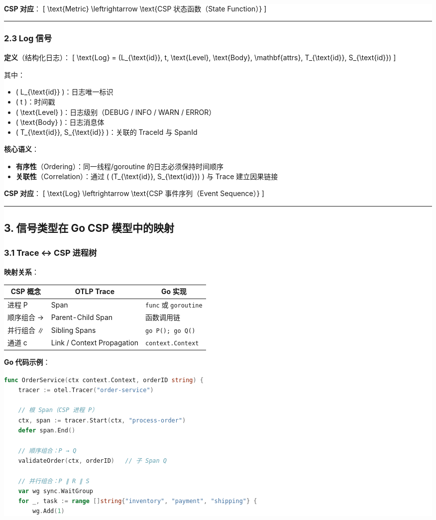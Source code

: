 **CSP 对应**：
\[
\text{Metric} \leftrightarrow \text{CSP 状态函数（State Function）}
\]

---

### 2.3 Log 信号

**定义**（结构化日志）：
\[
\text{Log} = (L_{\text{id}}, t, \text{Level}, \text{Body}, \mathbf{attrs}, T_{\text{id}}, S_{\text{id}})
\]

其中：

- \( L_{\text{id}} \)：日志唯一标识
- \( t \)：时间戳
- \( \text{Level} \)：日志级别（DEBUG / INFO / WARN / ERROR）
- \( \text{Body} \)：日志消息体
- \( T_{\text{id}}, S_{\text{id}} \)：关联的 TraceId 与 SpanId

**核心语义**：

- **有序性**（Ordering）：同一线程/goroutine 的日志必须保持时间顺序
- **关联性**（Correlation）：通过 \( (T_{\text{id}}, S_{\text{id}}) \) 与 Trace 建立因果链接

**CSP 对应**：
\[
\text{Log} \leftrightarrow \text{CSP 事件序列（Event Sequence）}
\]

---

## 3. 信号类型在 Go CSP 模型中的映射

### 3.1 Trace ↔ CSP 进程树

**映射关系**：

| CSP 概念         | OTLP Trace                    | Go 实现                     |
|----------------|-------------------------------|----------------------------|
| 进程 P          | Span                          | `func` 或 `goroutine`      |
| 顺序组合 →      | Parent-Child Span             | 函数调用链                  |
| 并行组合 ∥      | Sibling Spans                 | `go P(); go Q()`           |
| 通道 c          | Link / Context Propagation    | `context.Context`          |

**Go 代码示例**：

```go
func OrderService(ctx context.Context, orderID string) {
    tracer := otel.Tracer("order-service")
    
    // 根 Span（CSP 进程 P）
    ctx, span := tracer.Start(ctx, "process-order")
    defer span.End()
    
    // 顺序组合：P → Q
    validateOrder(ctx, orderID)   // 子 Span Q
    
    // 并行组合：P ∥ R ∥ S
    var wg sync.WaitGroup
    for _, task := range []string{"inventory", "payment", "shipping"} {
        wg.Add(1)
```
